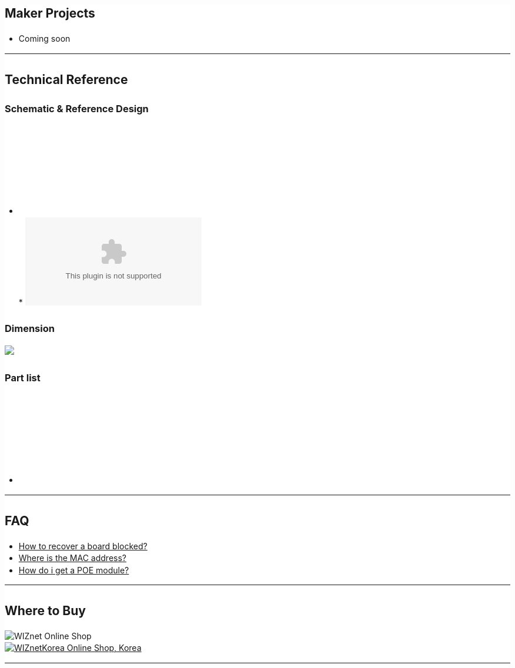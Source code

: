 ## Maker Projects

  - Coming soon

-----

## Technical Reference

### Schematic & Reference Design

  - ![schematic.pdf](/osh/wizarduino/wizarduino_m0_eth_rb1-145bg72a.pdf)  
    \* ![reference design.zip](/osh/wizarduino/wizarduino.zip)

### Dimension

![](/osh/wizarduino_m0_eth/wizarduino_m0_eth_ver1.0_dimension_180808.png)

### Part list

  - ![Part
    List](/osh/wizarduino/bom_wizarduino_m0_eth_rb1-145bg72a.pdf)  

-----

## FAQ

  - [How to recover a board blocked?](/osh/wizarduino/faq/rescue)
  - [Where is the MAC address?](/osh/wizarduino/faq/mac)
  - [How do i get a POE module?](/osh/wizarduino/faq/poe)

-----

## Where to Buy



![WIZnet Online Shop](/products/w5500/buynow.png)  
[![WIZnetKorea Online Shop,
Korea](/products/w5500/w5500_evb/icons/won.png)](http://shop.wiznet.co.kr/front/contents/product/view.asp?cateid=90&pid=1271)



-----
